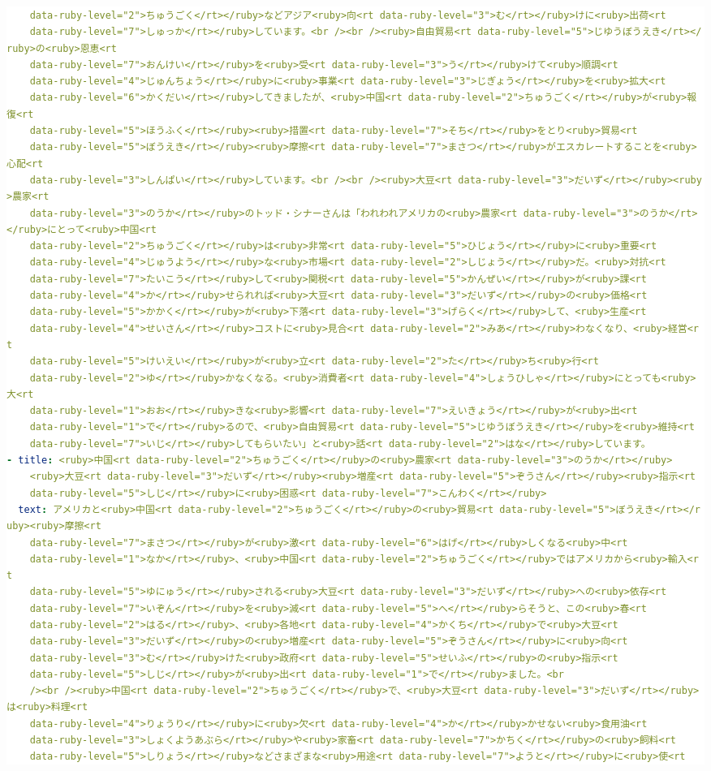 ```yaml
    data-ruby-level="2">ちゅうごく</rt></ruby>などアジア<ruby>向<rt data-ruby-level="3">む</rt></ruby>けに<ruby>出荷<rt
    data-ruby-level="7">しゅっか</rt></ruby>しています。<br /><br /><ruby>自由貿易<rt data-ruby-level="5">じゆうぼうえき</rt></ruby>の<ruby>恩恵<rt
    data-ruby-level="7">おんけい</rt></ruby>を<ruby>受<rt data-ruby-level="3">う</rt></ruby>けて<ruby>順調<rt
    data-ruby-level="4">じゅんちょう</rt></ruby>に<ruby>事業<rt data-ruby-level="3">じぎょう</rt></ruby>を<ruby>拡大<rt
    data-ruby-level="6">かくだい</rt></ruby>してきましたが、<ruby>中国<rt data-ruby-level="2">ちゅうごく</rt></ruby>が<ruby>報復<rt
    data-ruby-level="5">ほうふく</rt></ruby><ruby>措置<rt data-ruby-level="7">そち</rt></ruby>をとり<ruby>貿易<rt
    data-ruby-level="5">ぼうえき</rt></ruby><ruby>摩擦<rt data-ruby-level="7">まさつ</rt></ruby>がエスカレートすることを<ruby>心配<rt
    data-ruby-level="3">しんぱい</rt></ruby>しています。<br /><br /><ruby>大豆<rt data-ruby-level="3">だいず</rt></ruby><ruby>農家<rt
    data-ruby-level="3">のうか</rt></ruby>のトッド・シナーさんは「われわれアメリカの<ruby>農家<rt data-ruby-level="3">のうか</rt></ruby>にとって<ruby>中国<rt
    data-ruby-level="2">ちゅうごく</rt></ruby>は<ruby>非常<rt data-ruby-level="5">ひじょう</rt></ruby>に<ruby>重要<rt
    data-ruby-level="4">じゅうよう</rt></ruby>な<ruby>市場<rt data-ruby-level="2">しじょう</rt></ruby>だ。<ruby>対抗<rt
    data-ruby-level="7">たいこう</rt></ruby>して<ruby>関税<rt data-ruby-level="5">かんぜい</rt></ruby>が<ruby>課<rt
    data-ruby-level="4">か</rt></ruby>せられれば<ruby>大豆<rt data-ruby-level="3">だいず</rt></ruby>の<ruby>価格<rt
    data-ruby-level="5">かかく</rt></ruby>が<ruby>下落<rt data-ruby-level="3">げらく</rt></ruby>して、<ruby>生産<rt
    data-ruby-level="4">せいさん</rt></ruby>コストに<ruby>見合<rt data-ruby-level="2">みあ</rt></ruby>わなくなり、<ruby>経営<rt
    data-ruby-level="5">けいえい</rt></ruby>が<ruby>立<rt data-ruby-level="2">た</rt></ruby>ち<ruby>行<rt
    data-ruby-level="2">ゆ</rt></ruby>かなくなる。<ruby>消費者<rt data-ruby-level="4">しょうひしゃ</rt></ruby>にとっても<ruby>大<rt
    data-ruby-level="1">おお</rt></ruby>きな<ruby>影響<rt data-ruby-level="7">えいきょう</rt></ruby>が<ruby>出<rt
    data-ruby-level="1">で</rt></ruby>るので、<ruby>自由貿易<rt data-ruby-level="5">じゆうぼうえき</rt></ruby>を<ruby>維持<rt
    data-ruby-level="7">いじ</rt></ruby>してもらいたい」と<ruby>話<rt data-ruby-level="2">はな</rt></ruby>しています。
- title: <ruby>中国<rt data-ruby-level="2">ちゅうごく</rt></ruby>の<ruby>農家<rt data-ruby-level="3">のうか</rt></ruby>
    <ruby>大豆<rt data-ruby-level="3">だいず</rt></ruby><ruby>増産<rt data-ruby-level="5">ぞうさん</rt></ruby><ruby>指示<rt
    data-ruby-level="5">しじ</rt></ruby>に<ruby>困惑<rt data-ruby-level="7">こんわく</rt></ruby>
  text: アメリカと<ruby>中国<rt data-ruby-level="2">ちゅうごく</rt></ruby>の<ruby>貿易<rt data-ruby-level="5">ぼうえき</rt></ruby><ruby>摩擦<rt
    data-ruby-level="7">まさつ</rt></ruby>が<ruby>激<rt data-ruby-level="6">はげ</rt></ruby>しくなる<ruby>中<rt
    data-ruby-level="1">なか</rt></ruby>、<ruby>中国<rt data-ruby-level="2">ちゅうごく</rt></ruby>ではアメリカから<ruby>輸入<rt
    data-ruby-level="5">ゆにゅう</rt></ruby>される<ruby>大豆<rt data-ruby-level="3">だいず</rt></ruby>への<ruby>依存<rt
    data-ruby-level="7">いぞん</rt></ruby>を<ruby>減<rt data-ruby-level="5">へ</rt></ruby>らそうと、この<ruby>春<rt
    data-ruby-level="2">はる</rt></ruby>、<ruby>各地<rt data-ruby-level="4">かくち</rt></ruby>で<ruby>大豆<rt
    data-ruby-level="3">だいず</rt></ruby>の<ruby>増産<rt data-ruby-level="5">ぞうさん</rt></ruby>に<ruby>向<rt
    data-ruby-level="3">む</rt></ruby>けた<ruby>政府<rt data-ruby-level="5">せいふ</rt></ruby>の<ruby>指示<rt
    data-ruby-level="5">しじ</rt></ruby>が<ruby>出<rt data-ruby-level="1">で</rt></ruby>ました。<br
    /><br /><ruby>中国<rt data-ruby-level="2">ちゅうごく</rt></ruby>で、<ruby>大豆<rt data-ruby-level="3">だいず</rt></ruby>は<ruby>料理<rt
    data-ruby-level="4">りょうり</rt></ruby>に<ruby>欠<rt data-ruby-level="4">か</rt></ruby>かせない<ruby>食用油<rt
    data-ruby-level="3">しょくようあぶら</rt></ruby>や<ruby>家畜<rt data-ruby-level="7">かちく</rt></ruby>の<ruby>飼料<rt
    data-ruby-level="5">しりょう</rt></ruby>などさまざまな<ruby>用途<rt data-ruby-level="7">ようと</rt></ruby>に<ruby>使<rt
```